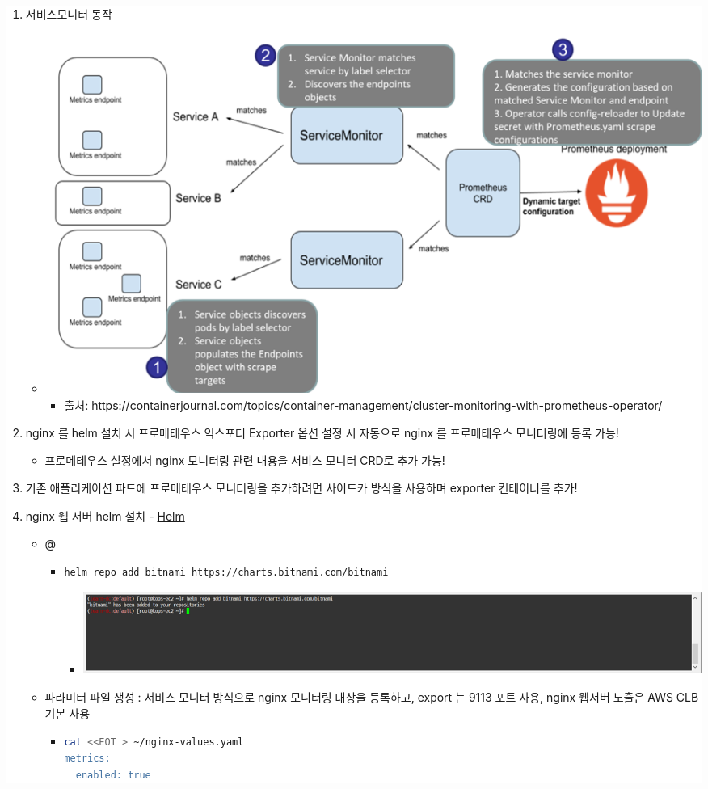 1. 서비스모니터 동작

   - ![img](files/img/Prometheuspic5.png)
     - 출처: https://containerjournal.com/topics/container-management/cluster-monitoring-with-prometheus-operator/

2. nginx 를 helm 설치 시 프로메테우스 익스포터 Exporter 옵션 설정 시 자동으로 nginx 를 프로메테우스 모니터링에 등록 가능!

   - 프로메테우스 설정에서 nginx 모니터링 관련 내용을 서비스 모니터 CRD로 추가 가능!

3. 기존 애플리케이션 파드에 프로메테우스 모니터링을 추가하려면 사이드카 방식을 사용하며 exporter 컨테이너를 추가!

4. nginx 웹 서버 helm 설치 - [Helm](https://artifacthub.io/packages/helm/bitnami/nginx)

   - @

     - ```bash
       helm repo add bitnami https://charts.bitnami.com/bitnami
       ```

       - ![image-20230213152748333](files/img/image-20230213152748333.png)

   - 파라미터 파일 생성 : 서비스 모니터 방식으로 nginx 모니터링 대상을 등록하고, export 는 9113 포트 사용, nginx 웹서버 노출은 AWS CLB 기본 사용

     - ```bash
       cat <<EOT > ~/nginx-values.yaml
       metrics:
         enabled: true
       